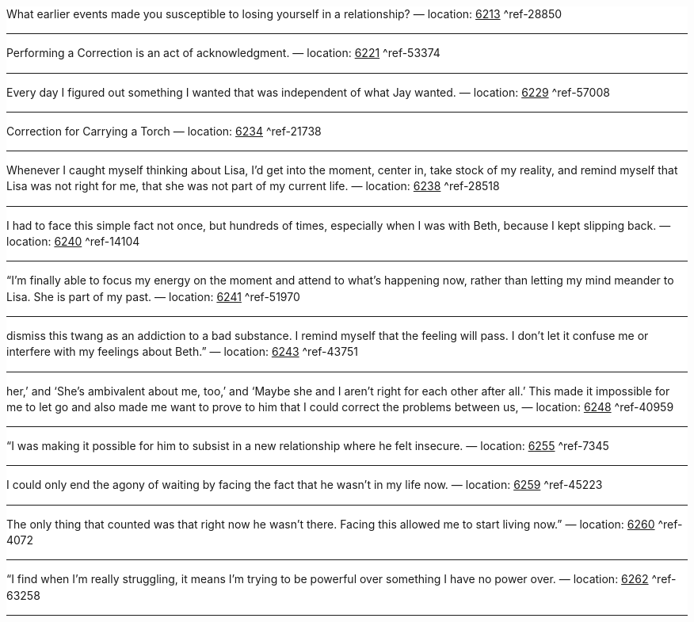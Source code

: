 What earlier events made you susceptible to losing yourself in a relationship? — location: [6213](kindle://book?action=open&asin=B01ISAKSJ6&location=6213) ^ref-28850

---
Performing a Correction is an act of acknowledgment. — location: [6221](kindle://book?action=open&asin=B01ISAKSJ6&location=6221) ^ref-53374

---
Every day I figured out something I wanted that was independent of what Jay wanted. — location: [6229](kindle://book?action=open&asin=B01ISAKSJ6&location=6229) ^ref-57008

---
Correction for Carrying a Torch — location: [6234](kindle://book?action=open&asin=B01ISAKSJ6&location=6234) ^ref-21738

---
Whenever I caught myself thinking about Lisa, I’d get into the moment, center in, take stock of my reality, and remind myself that Lisa was not right for me, that she was not part of my current life. — location: [6238](kindle://book?action=open&asin=B01ISAKSJ6&location=6238) ^ref-28518

---
I had to face this simple fact not once, but hundreds of times, especially when I was with Beth, because I kept slipping back. — location: [6240](kindle://book?action=open&asin=B01ISAKSJ6&location=6240) ^ref-14104

---
“I’m finally able to focus my energy on the moment and attend to what’s happening now, rather than letting my mind meander to Lisa. She is part of my past. — location: [6241](kindle://book?action=open&asin=B01ISAKSJ6&location=6241) ^ref-51970

---
dismiss this twang as an addiction to a bad substance. I remind myself that the feeling will pass. I don’t let it confuse me or interfere with my feelings about Beth.” — location: [6243](kindle://book?action=open&asin=B01ISAKSJ6&location=6243) ^ref-43751

---
her,’ and ‘She’s ambivalent about me, too,’ and ‘Maybe she and I aren’t right for each other after all.’ This made it impossible for me to let go and also made me want to prove to him that I could correct the problems between us, — location: [6248](kindle://book?action=open&asin=B01ISAKSJ6&location=6248) ^ref-40959

---
“I was making it possible for him to subsist in a new relationship where he felt insecure. — location: [6255](kindle://book?action=open&asin=B01ISAKSJ6&location=6255) ^ref-7345

---
I could only end the agony of waiting by facing the fact that he wasn’t in my life now. — location: [6259](kindle://book?action=open&asin=B01ISAKSJ6&location=6259) ^ref-45223

---
The only thing that counted was that right now he wasn’t there. Facing this allowed me to start living now.” — location: [6260](kindle://book?action=open&asin=B01ISAKSJ6&location=6260) ^ref-4072

---
“I find when I’m really struggling, it means I’m trying to be powerful over something I have no power over. — location: [6262](kindle://book?action=open&asin=B01ISAKSJ6&location=6262) ^ref-63258

---